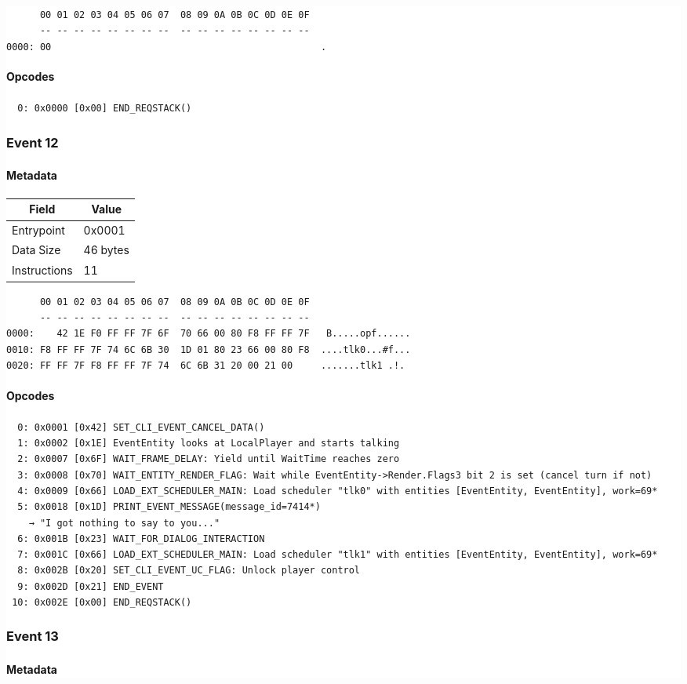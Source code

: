 ```
      00 01 02 03 04 05 06 07  08 09 0A 0B 0C 0D 0E 0F
      -- -- -- -- -- -- -- --  -- -- -- -- -- -- -- --
0000: 00                                                .               
```

#### Opcodes

```
  0: 0x0000 [0x00] END_REQSTACK()
```

### Event 12

#### Metadata

| Field        | Value    |
|--------------|----------|
| Entrypoint   | 0x0001   |
| Data Size    | 46 bytes |
| Instructions | 11       |

```
      00 01 02 03 04 05 06 07  08 09 0A 0B 0C 0D 0E 0F
      -- -- -- -- -- -- -- --  -- -- -- -- -- -- -- --
0000:    42 1E F0 FF FF 7F 6F  70 66 00 80 F8 FF FF 7F   B.....opf......
0010: F8 FF FF 7F 74 6C 6B 30  1D 01 80 23 66 00 80 F8  ....tlk0...#f...
0020: FF FF 7F F8 FF FF 7F 74  6C 6B 31 20 00 21 00     .......tlk1 .!. 
```

#### Opcodes

```
  0: 0x0001 [0x42] SET_CLI_EVENT_CANCEL_DATA()
  1: 0x0002 [0x1E] EventEntity looks at LocalPlayer and starts talking
  2: 0x0007 [0x6F] WAIT_FRAME_DELAY: Yield until WaitTime reaches zero
  3: 0x0008 [0x70] WAIT_ENTITY_RENDER_FLAG: Wait while EventEntity->Render.Flags3 bit 2 is set (cancel turn if not)
  4: 0x0009 [0x66] LOAD_EXT_SCHEDULER_MAIN: Load scheduler "tlk0" with entities [EventEntity, EventEntity], work=69*
  5: 0x0018 [0x1D] PRINT_EVENT_MESSAGE(message_id=7414*)
    → "I got nothing to say to you..."
  6: 0x001B [0x23] WAIT_FOR_DIALOG_INTERACTION
  7: 0x001C [0x66] LOAD_EXT_SCHEDULER_MAIN: Load scheduler "tlk1" with entities [EventEntity, EventEntity], work=69*
  8: 0x002B [0x20] SET_CLI_EVENT_UC_FLAG: Unlock player control
  9: 0x002D [0x21] END_EVENT
 10: 0x002E [0x00] END_REQSTACK()
```

### Event 13

#### Metadata
